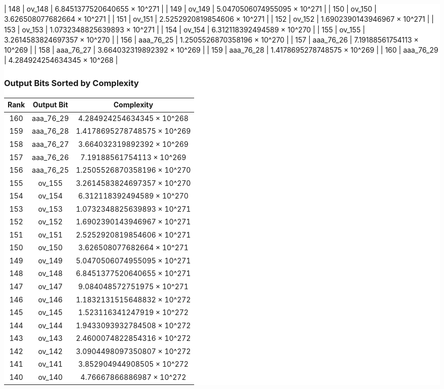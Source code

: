 | 148 | ov_148 | 6.8451377520640655 × 10^271 |
| 149 | ov_149 | 5.0470506074955095 × 10^271 |
| 150 | ov_150 | 3.626508077682664 × 10^271 |
| 151 | ov_151 | 2.5252920819854606 × 10^271 |
| 152 | ov_152 | 1.6902390143946967 × 10^271 |
| 153 | ov_153 | 1.0732348825639893 × 10^271 |
| 154 | ov_154 | 6.312118392494589 × 10^270 |
| 155 | ov_155 | 3.2614583824697357 × 10^270 |
| 156 | aaa_76_25 | 1.2505526870358196 × 10^270 |
| 157 | aaa_76_26 | 7.19188561754113 × 10^269 |
| 158 | aaa_76_27 | 3.664032319892392 × 10^269 |
| 159 | aaa_76_28 | 1.4178695278748575 × 10^269 |
| 160 | aaa_76_29 | 4.284924254634345 × 10^268 |

### Output Bits Sorted by Complexity

| Rank | Output Bit | Complexity |
|:----:|:----------:|:----------:|
| 160 | aaa_76_29 | 4.284924254634345 × 10^268 |
| 159 | aaa_76_28 | 1.4178695278748575 × 10^269 |
| 158 | aaa_76_27 | 3.664032319892392 × 10^269 |
| 157 | aaa_76_26 | 7.19188561754113 × 10^269 |
| 156 | aaa_76_25 | 1.2505526870358196 × 10^270 |
| 155 | ov_155 | 3.2614583824697357 × 10^270 |
| 154 | ov_154 | 6.312118392494589 × 10^270 |
| 153 | ov_153 | 1.0732348825639893 × 10^271 |
| 152 | ov_152 | 1.6902390143946967 × 10^271 |
| 151 | ov_151 | 2.5252920819854606 × 10^271 |
| 150 | ov_150 | 3.626508077682664 × 10^271 |
| 149 | ov_149 | 5.0470506074955095 × 10^271 |
| 148 | ov_148 | 6.8451377520640655 × 10^271 |
| 147 | ov_147 | 9.084048572751975 × 10^271 |
| 146 | ov_146 | 1.1832131515648832 × 10^272 |
| 145 | ov_145 | 1.523116341247919 × 10^272 |
| 144 | ov_144 | 1.9433093932784508 × 10^272 |
| 143 | ov_143 | 2.4600074822854316 × 10^272 |
| 142 | ov_142 | 3.0904498097350807 × 10^272 |
| 141 | ov_141 | 3.852904944908505 × 10^272 |
| 140 | ov_140 | 4.76667866886987 × 10^272 |